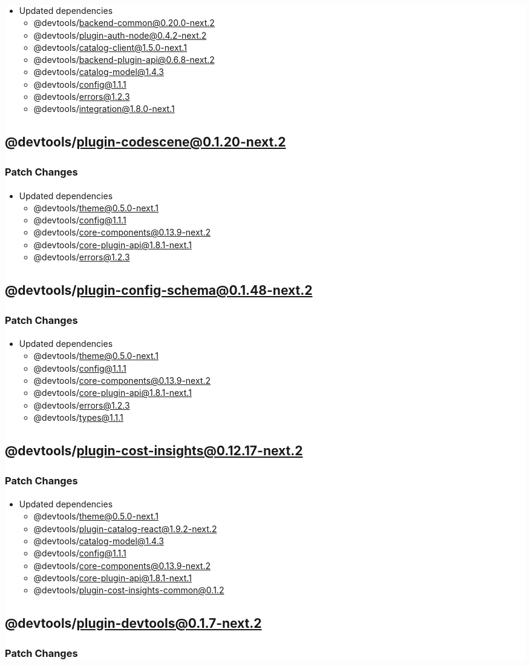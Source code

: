 - Updated dependencies
  - @devtools/backend-common@0.20.0-next.2
  - @devtools/plugin-auth-node@0.4.2-next.2
  - @devtools/catalog-client@1.5.0-next.1
  - @devtools/backend-plugin-api@0.6.8-next.2
  - @devtools/catalog-model@1.4.3
  - @devtools/config@1.1.1
  - @devtools/errors@1.2.3
  - @devtools/integration@1.8.0-next.1

## @devtools/plugin-codescene@0.1.20-next.2

### Patch Changes

- Updated dependencies
  - @devtools/theme@0.5.0-next.1
  - @devtools/config@1.1.1
  - @devtools/core-components@0.13.9-next.2
  - @devtools/core-plugin-api@1.8.1-next.1
  - @devtools/errors@1.2.3

## @devtools/plugin-config-schema@0.1.48-next.2

### Patch Changes

- Updated dependencies
  - @devtools/theme@0.5.0-next.1
  - @devtools/config@1.1.1
  - @devtools/core-components@0.13.9-next.2
  - @devtools/core-plugin-api@1.8.1-next.1
  - @devtools/errors@1.2.3
  - @devtools/types@1.1.1

## @devtools/plugin-cost-insights@0.12.17-next.2

### Patch Changes

- Updated dependencies
  - @devtools/theme@0.5.0-next.1
  - @devtools/plugin-catalog-react@1.9.2-next.2
  - @devtools/catalog-model@1.4.3
  - @devtools/config@1.1.1
  - @devtools/core-components@0.13.9-next.2
  - @devtools/core-plugin-api@1.8.1-next.1
  - @devtools/plugin-cost-insights-common@0.1.2

## @devtools/plugin-devtools@0.1.7-next.2

### Patch Changes
